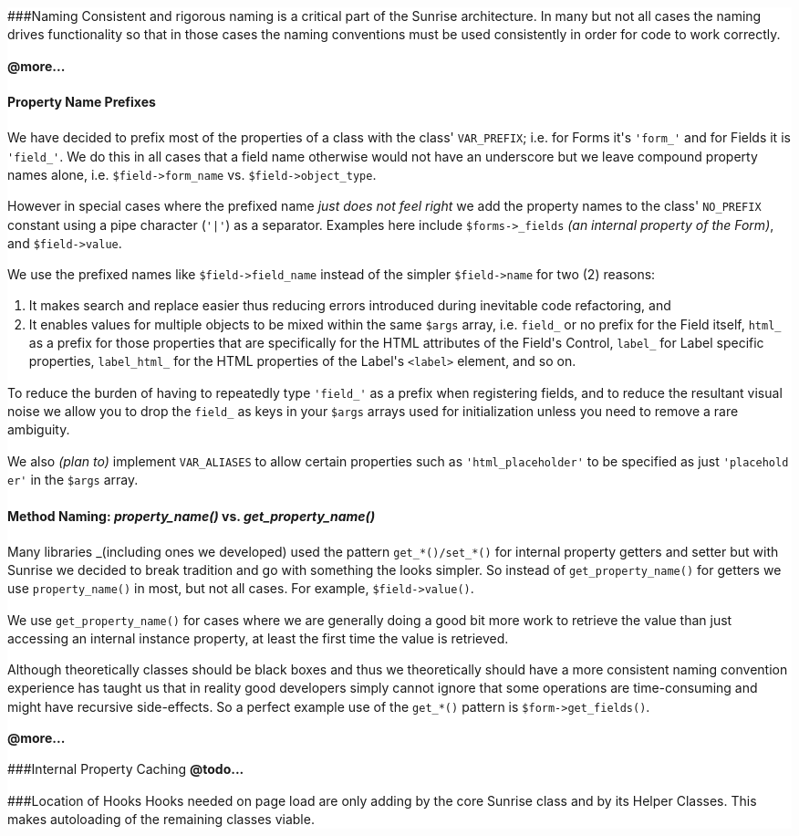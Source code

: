 ###Naming 
Consistent and rigorous naming is a critical part of the Sunrise architecture. In many  but not all cases the naming drives functionality so that in those cases the naming conventions must be used consistently in order for code to work correctly.

**@more...**

#### Property Name Prefixes
We have decided to prefix most of the properties of a class with the class' `VAR_PREFIX`; i.e. for Forms it's `'form_'` and for Fields it is `'field_'`. We do this in all cases that a field name otherwise would not have an underscore but we leave compound property names alone, i.e. `$field->form_name` vs. `$field->object_type`.  

However in special cases where the prefixed name _just does not feel right_ we add the property names to the class' `NO_PREFIX` constant using a pipe character (`'|'`) as a separator. Examples here include `$forms->_fields` _(an internal property of the Form)_, and `$field->value`.

We use the prefixed names like `$field->field_name` instead of the simpler `$field->name` for two (2) reasons:

1. It makes search and replace easier thus reducing errors introduced during inevitable code refactoring, and 
2. It enables values for multiple objects to be mixed within the same `$args` array, i.e. `field_` or no prefix for the Field itself, `html_` as a prefix for those properties that are specifically for the HTML attributes of the Field's Control, `label_` for Label specific properties, `label_html_` for the HTML properties of the Label's `<label>` element, and so on.

To reduce the burden of having to repeatedly type `'field_'` as a prefix when registering fields, and to reduce the resultant visual noise we allow you to drop the `field_` as keys in your `$args` arrays used for initialization unless you need to remove a rare ambiguity. 

We also _(plan to)_ implement `VAR_ALIASES` to allow certain properties such as `'html_placeholder'` to be specified as just `'placeholder'` in the `$args` array.

#### Method Naming: _property\_name()_ vs. _get\_property\_name()_
Many libraries _(including ones we developed) used the pattern `get_*()/set_*()` for internal property getters and setter but with Sunrise we decided to break tradition and go with something the looks simpler. So instead of `get_property_name()` for getters we use `property_name()` in most, but not all cases. For example, `$field->value()`.

We use `get_property_name()` for cases where we are generally doing a good bit more work to retrieve the value than just accessing an internal instance property, at least the first time the value is retrieved. 

Although theoretically classes should be black boxes and thus we theoretically should have a more consistent naming convention experience has taught us that in reality good developers simply cannot ignore that some operations are time-consuming and might have recursive side-effects. So a perfect example use of the `get_*()` pattern is `$form->get_fields()`.

**@more...**

###Internal Property Caching
**@todo...**

###Location of Hooks
Hooks needed on page load are only adding by the core Sunrise class and by its Helper Classes. This makes autoloading of the remaining classes viable.
